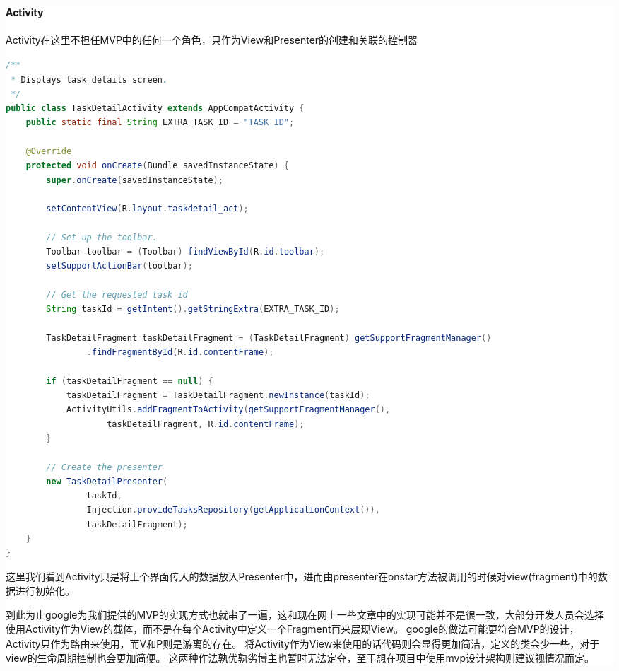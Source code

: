 #### Activity
Activity在这里不担任MVP中的任何一个角色，只作为View和Presenter的创建和关联的控制器
```java
/**
 * Displays task details screen.
 */
public class TaskDetailActivity extends AppCompatActivity {
    public static final String EXTRA_TASK_ID = "TASK_ID";

    @Override
    protected void onCreate(Bundle savedInstanceState) {
        super.onCreate(savedInstanceState);

        setContentView(R.layout.taskdetail_act);

        // Set up the toolbar.
        Toolbar toolbar = (Toolbar) findViewById(R.id.toolbar);
        setSupportActionBar(toolbar);

        // Get the requested task id
        String taskId = getIntent().getStringExtra(EXTRA_TASK_ID);

        TaskDetailFragment taskDetailFragment = (TaskDetailFragment) getSupportFragmentManager()
                .findFragmentById(R.id.contentFrame);

        if (taskDetailFragment == null) {
            taskDetailFragment = TaskDetailFragment.newInstance(taskId);
            ActivityUtils.addFragmentToActivity(getSupportFragmentManager(),
                    taskDetailFragment, R.id.contentFrame);
        }

        // Create the presenter
        new TaskDetailPresenter(
                taskId,
                Injection.provideTasksRepository(getApplicationContext()),
                taskDetailFragment);
    }
}
```
这里我们看到Activity只是将上个界面传入的数据放入Presenter中，进而由presenter在onstar方法被调用的时候对view(fragment)中的数据进行初始化。


到此为止google为我们提供的MVP的实现方式也就串了一遍，这和现在网上一些文章中的实现可能并不是很一致，大部分开发人员会选择使用Activity作为View的载体，而不是在每个Activity中定义一个Fragment再来展现View。
google的做法可能更符合MVP的设计，Activity只作为路由来使用，而V和P则是游离的存在。
将Activity作为View来使用的话代码则会显得更加简洁，定义的类会少一些，对于view的生命周期控制也会更加简便。
这两种作法孰优孰劣博主也暂时无法定夺，至于想在项目中使用mvp设计架构则建议视情况而定。








